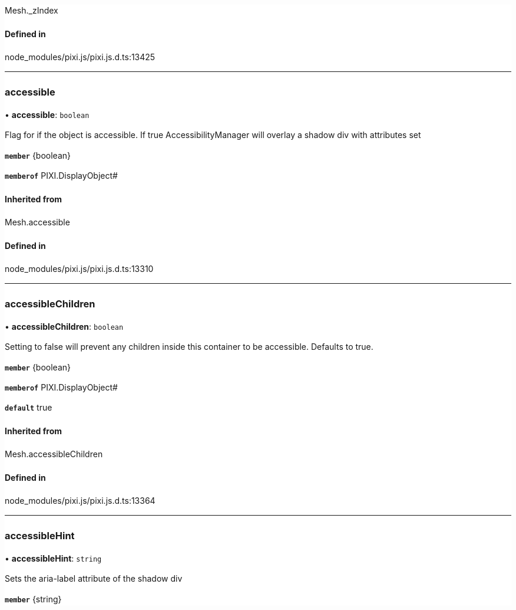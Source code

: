 Mesh.\_zIndex

#### Defined in

node_modules/pixi.js/pixi.js.d.ts:13425

___

### accessible

• **accessible**: `boolean`

 Flag for if the object is accessible. If true AccessibilityManager will overlay a
  shadow div with attributes set

**`member`** {boolean}

**`memberof`** PIXI.DisplayObject#

#### Inherited from

Mesh.accessible

#### Defined in

node_modules/pixi.js/pixi.js.d.ts:13310

___

### accessibleChildren

• **accessibleChildren**: `boolean`

Setting to false will prevent any children inside this container to
be accessible. Defaults to true.

**`member`** {boolean}

**`memberof`** PIXI.DisplayObject#

**`default`** true

#### Inherited from

Mesh.accessibleChildren

#### Defined in

node_modules/pixi.js/pixi.js.d.ts:13364

___

### accessibleHint

• **accessibleHint**: `string`

Sets the aria-label attribute of the shadow div

**`member`** {string}
